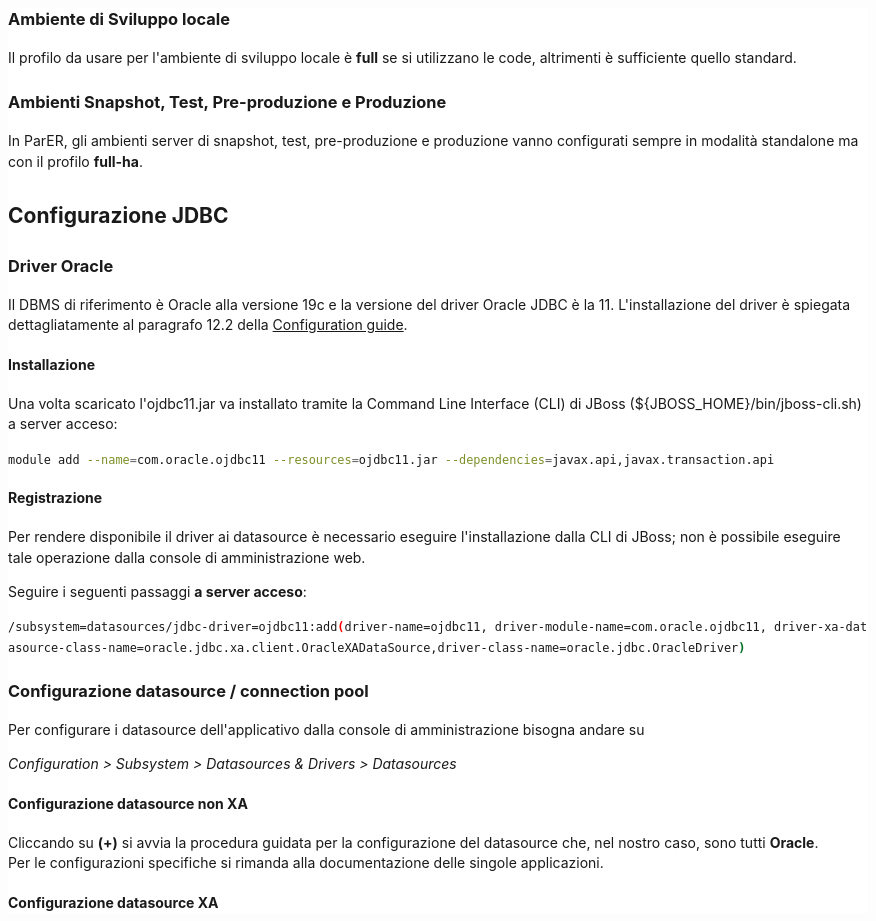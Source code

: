 ### Ambiente di Sviluppo locale 

 Il profilo da usare per l'ambiente di sviluppo locale è **full** se si utilizzano le code, altrimenti è sufficiente quello standard. 

### Ambienti Snapshot, Test, Pre-produzione e Produzione 

 In ParER, gli ambienti server di snapshot, test, pre-produzione e produzione vanno configurati sempre in modalità standalone ma con il profilo **full-ha**.

## Configurazione JDBC

### Driver Oracle

Il DBMS di riferimento è Oracle alla versione 19c e la versione del driver Oracle JDBC è la 11. 
L'installazione del driver è spiegata dettagliatamente al paragrafo 12.2 della [Configuration guide](#riferimenti).

#### Installazione

Una volta scaricato l'ojdbc11.jar va installato tramite la Command Line Interface (CLI) di JBoss (${JBOSS_HOME}/bin/jboss-cli.sh) a server acceso:

```bash
module add --name=com.oracle.ojdbc11 --resources=ojdbc11.jar --dependencies=javax.api,javax.transaction.api
```

#### Registrazione 

Per rendere disponibile il driver ai datasource è necessario eseguire l'installazione dalla CLI di JBoss; non è
possibile eseguire tale operazione dalla console di amministrazione web.  

Seguire i seguenti passaggi **a server acceso**:

```bash
/subsystem=datasources/jdbc-driver=ojdbc11:add(driver-name=ojdbc11, driver-module-name=com.oracle.ojdbc11, driver-xa-datasource-class-name=oracle.jdbc.xa.client.OracleXADataSource,driver-class-name=oracle.jdbc.OracleDriver)
```

### Configurazione datasource / connection pool

Per configurare i datasource dell'applicativo dalla console di amministrazione bisogna andare su

*Configuration > Subsystem > Datasources & Drivers > Datasources*

#### Configurazione datasource non XA

Cliccando su **(+)** si avvia la procedura guidata per la configurazione del datasource che, nel nostro caso, sono tutti **Oracle**.  
Per le configurazioni specifiche si rimanda alla documentazione delle singole applicazioni.

#### Configurazione datasource XA
